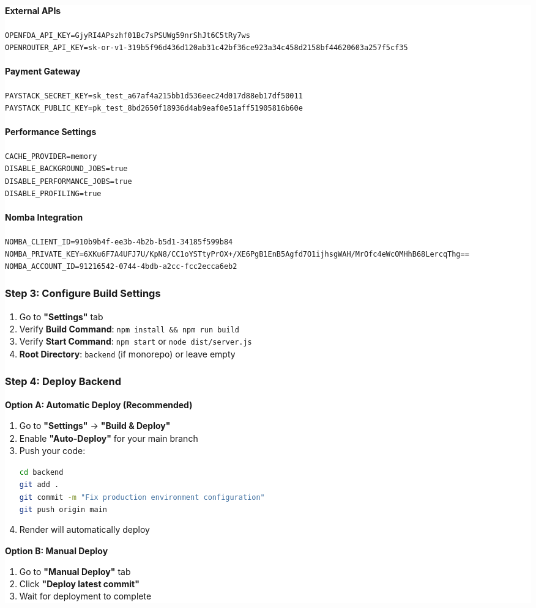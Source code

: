#### External APIs
```
OPENFDA_API_KEY=GjyRI4APszhf01Bc7sPSUWg59nrShJt6C5tRy7ws
OPENROUTER_API_KEY=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
```

#### Payment Gateway
```
PAYSTACK_SECRET_KEY=sk_test_a67af4a215bb1d536eec24d017d88eb17df50011
PAYSTACK_PUBLIC_KEY=pk_test_8bd2650f18936d4ab9eaf0e51aff51905816b60e
```

#### Performance Settings
```
CACHE_PROVIDER=memory
DISABLE_BACKGROUND_JOBS=true
DISABLE_PERFORMANCE_JOBS=true
DISABLE_PROFILING=true
```

#### Nomba Integration
```
NOMBA_CLIENT_ID=910b9b4f-ee3b-4b2b-b5d1-34185f599b84
NOMBA_PRIVATE_KEY=6XKu6F7A4UFJ7U/KpN8/CC1oYSTtyPrOX+/XE6PgB1EnB5Agfd7O1ijhsgWAH/MrOfc4eWcOMHhB68LercqThg==
NOMBA_ACCOUNT_ID=91216542-0744-4bdb-a2cc-fcc2ecca6eb2
```

### Step 3: Configure Build Settings

1. Go to **"Settings"** tab
2. Verify **Build Command**: `npm install && npm run build`
3. Verify **Start Command**: `npm start` or `node dist/server.js`
4. **Root Directory**: `backend` (if monorepo) or leave empty

### Step 4: Deploy Backend

**Option A: Automatic Deploy (Recommended)**
1. Go to **"Settings"** → **"Build & Deploy"**
2. Enable **"Auto-Deploy"** for your main branch
3. Push your code:
   ```bash
   cd backend
   git add .
   git commit -m "Fix production environment configuration"
   git push origin main
   ```
4. Render will automatically deploy

**Option B: Manual Deploy**
1. Go to **"Manual Deploy"** tab
2. Click **"Deploy latest commit"**
3. Wait for deployment to complete

